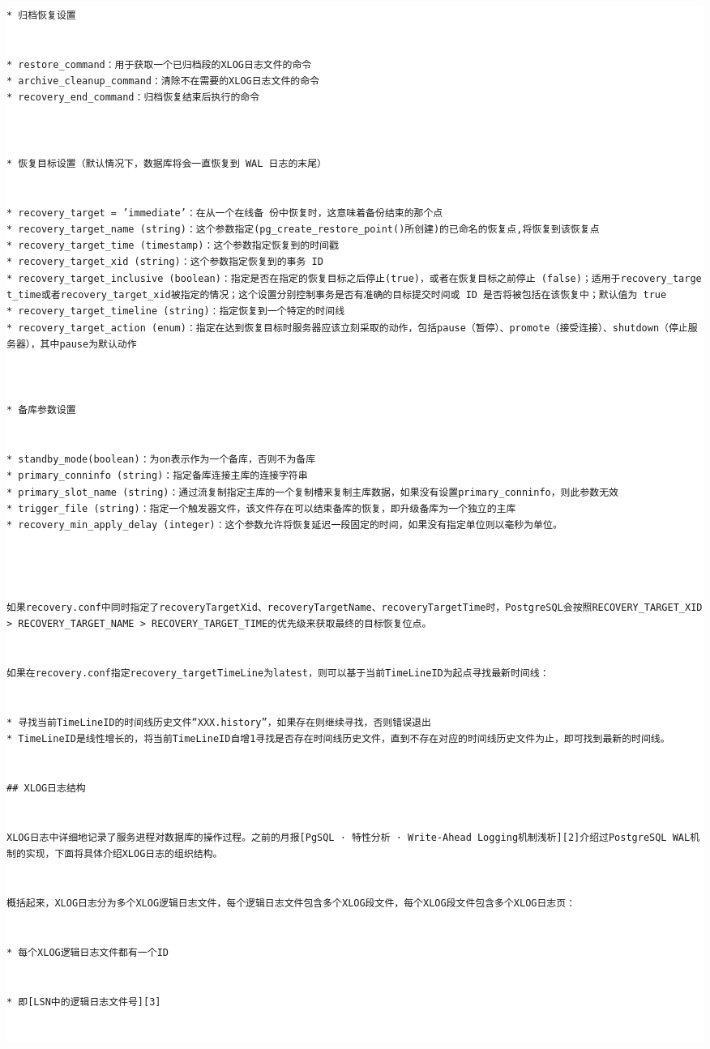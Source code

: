 ```
* 归档恢复设置
  

* restore_command：用于获取一个已归档段的XLOG日志文件的命令
* archive_cleanup_command：清除不在需要的XLOG日志文件的命令
* recovery_end_command：归档恢复结束后执行的命令
    

  
* 恢复目标设置（默认情况下，数据库将会一直恢复到 WAL 日志的末尾）
  

* recovery_target = ’immediate’：在从一个在线备 份中恢复时，这意味着备份结束的那个点
* recovery_target_name (string)：这个参数指定(pg_create_restore_point()所创建)的已命名的恢复点,将恢复到该恢复点
* recovery_target_time (timestamp)：这个参数指定恢复到的时间戳
* recovery_target_xid (string)：这个参数指定恢复到的事务 ID
* recovery_target_inclusive (boolean)：指定是否在指定的恢复目标之后停止(true)，或者在恢复目标之前停止 (false)；适用于recovery_target_time或者recovery_target_xid被指定的情况；这个设置分别控制事务是否有准确的目标提交时间或 ID 是否将被包括在该恢复中；默认值为 true
* recovery_target_timeline (string)：指定恢复到一个特定的时间线
* recovery_target_action (enum)：指定在达到恢复目标时服务器应该立刻采取的动作，包括pause（暂停）、promote（接受连接）、shutdown（停止服务器），其中pause为默认动作
    

  
* 备库参数设置
  

* standby_mode(boolean)：为on表示作为一个备库，否则不为备库
* primary_conninfo (string)：指定备库连接主库的连接字符串
* primary_slot_name (string)：通过流复制指定主库的一个复制槽来复制主库数据，如果没有设置primary_conninfo，则此参数无效
* trigger_file (string)：指定一个触发器文件，该文件存在可以结束备库的恢复，即升级备库为一个独立的主库
* recovery_min_apply_delay (integer)：这个参数允许将恢复延迟一段固定的时间，如果没有指定单位则以毫秒为单位。
    



如果recovery.conf中同时指定了recoveryTargetXid、recoveryTargetName、recoveryTargetTime时，PostgreSQL会按照RECOVERY_TARGET_XID> RECOVERY_TARGET_NAME > RECOVERY_TARGET_TIME的优先级来获取最终的目标恢复位点。  


如果在recovery.conf指定recovery_targetTimeLine为latest，则可以基于当前TimeLineID为起点寻找最新时间线：  


* 寻找当前TimeLineID的时间线历史文件“XXX.history”，如果存在则继续寻找，否则错误退出
* TimeLineID是线性增长的，将当前TimeLineID自增1寻找是否存在时间线历史文件，直到不存在对应的时间线历史文件为止，即可找到最新的时间线。


## XLOG日志结构


XLOG日志中详细地记录了服务进程对数据库的操作过程。之前的月报[PgSQL · 特性分析 · Write-Ahead Logging机制浅析][2]介绍过PostgreSQL WAL机制的实现，下面将具体介绍XLOG日志的组织结构。  


概括起来，XLOG日志分为多个XLOG逻辑日志文件，每个逻辑日志文件包含多个XLOG段文件，每个XLOG段文件包含多个XLOG日志页：  


* 每个XLOG逻辑日志文件都有一个ID
  

* 即[LSN中的逻辑日志文件号][3]

    
```

[1]: http://mysql.taobao.org/monthly/2017/04/04/
[2]: http://mysql.taobao.org/monthly/2017/03/02/
[3]: http://mysql.taobao.org/monthly/2017/03/02/
[4]: https://www.pgcon.org/2012/schedule/attachments/258_212_Internals%20Of%20PostgreSQL%20Wal.pdf
[0]: http://ata2-img.cn-hangzhou.img-pub.aliyun-inc.com/c6290a89256bc9334d6776e0ca3c1c0d.png